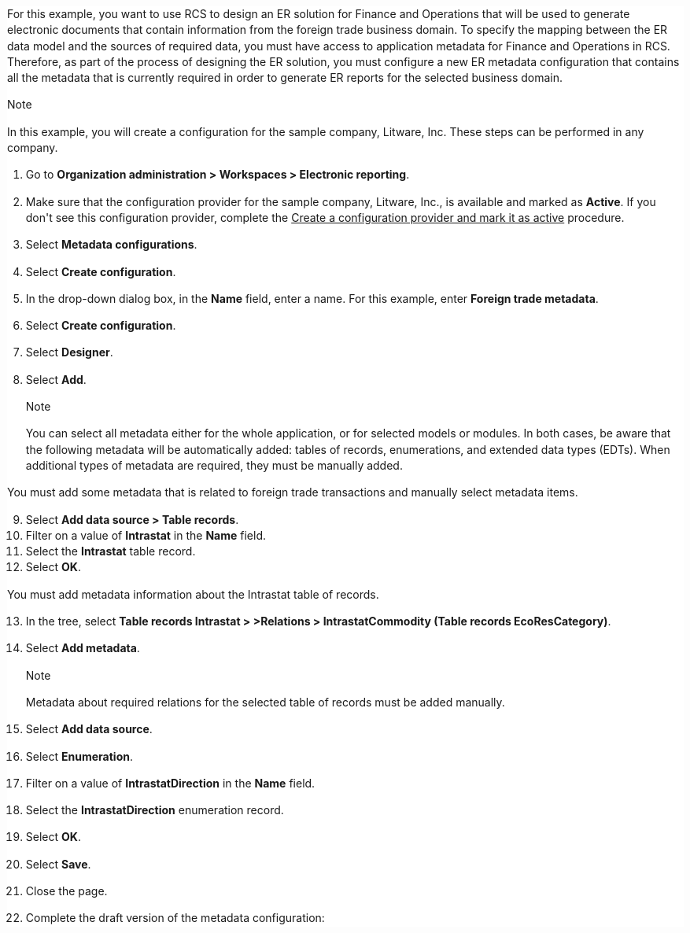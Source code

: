 For this example, you want to use RCS to design an ER solution for Finance and Operations that will be used to generate electronic documents that contain information from the foreign trade business domain. To specify the mapping between the ER data model and the sources of required data, you must have access to application metadata for Finance and Operations in RCS. Therefore, as part of the process of designing the ER solution, you must configure a new ER metadata configuration that contains all the metadata that is currently required in order to generate ER reports for the selected business domain.

> [!NOTE]
> In this example, you will create a configuration for the sample company, Litware, Inc. These steps can be performed in any company.

1. Go to **Organization administration \> Workspaces \> Electronic reporting**.
2. Make sure that the configuration provider for the sample company, Litware, Inc., is available and marked as **Active**. If you don't see this configuration provider, complete the [Create a configuration provider and mark it as active](tasks/er-configuration-provider-mark-it-active-2016-11.md) procedure. 
3. Select **Metadata configurations**.
4. Select **Create configuration**.
5. In the drop-down dialog box, in the **Name** field, enter a name. For this example, enter **Foreign trade metadata**.
6. Select **Create configuration**.
7. Select **Designer**.
8. Select **Add**.

    > [!NOTE]
    > You can select all metadata either for the whole application, or for selected models or modules. In both cases, be aware that the following metadata will be automatically added: tables of records, enumerations, and extended data types (EDTs). When additional types of metadata are required, they must be manually added.

You must add some metadata that is related to foreign trade transactions and manually select metadata items.

9. Select **Add data source \> Table records**.
10. Filter on a value of **Intrastat** in the **Name** field.
11. Select the **Intrastat** table record.
12. Select **OK**.

You must add metadata information about the Intrastat table of records.

13. In the tree, select **Table records Intrastat \> \>Relations \> IntrastatCommodity (Table records EcoResCategory)**.
14. Select **Add metadata**.

    > [!NOTE]
    > Metadata about required relations for the selected table of records must be added manually.

15. Select **Add data source**.
16. Select **Enumeration**.
17. Filter on a value of **IntrastatDirection** in the **Name** field.
18. Select the **IntrastatDirection** enumeration record.
19. Select **OK**.
20. Select **Save**.
21. Close the page.
22. Complete the draft version of the metadata configuration:
